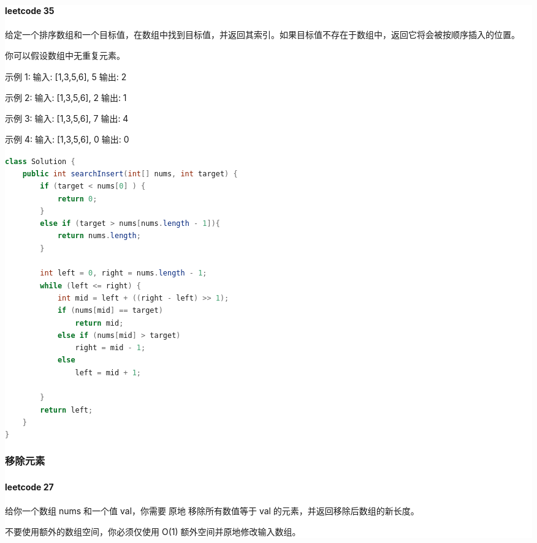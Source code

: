 #### leetcode 35

给定一个排序数组和一个目标值，在数组中找到目标值，并返回其索引。如果目标值不存在于数组中，返回它将会被按顺序插入的位置。

你可以假设数组中无重复元素。

示例 1:
输入: [1,3,5,6], 5
输出: 2

示例 2:
输入: [1,3,5,6], 2
输出: 1

示例 3:
输入: [1,3,5,6], 7
输出: 4

示例 4:
输入: [1,3,5,6], 0
输出: 0

```java
class Solution {
    public int searchInsert(int[] nums, int target) {
        if (target < nums[0] ) {
            return 0;
        }
        else if (target > nums[nums.length - 1]){
            return nums.length;
        }

        int left = 0, right = nums.length - 1;
        while (left <= right) {
            int mid = left + ((right - left) >> 1);
            if (nums[mid] == target)
                return mid;
            else if (nums[mid] > target)
                right = mid - 1;
            else
                left = mid + 1;
           
        }
        return left;
    }
}
```

### 移除元素

#### leetcode 27

给你一个数组 nums 和一个值 val，你需要 原地 移除所有数值等于 val 的元素，并返回移除后数组的新长度。

不要使用额外的数组空间，你必须仅使用 O(1) 额外空间并原地修改输入数组。
